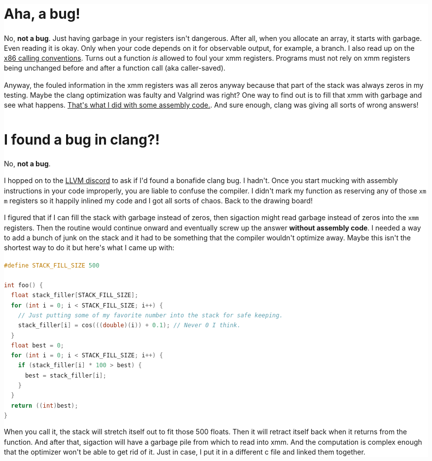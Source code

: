 # Aha, a bug!

No, __not a bug__.  Just having garbage in your registers isn't dangerous.  After all, when you allocate an array, it starts with garbage.  Even reading it is okay.  Only when your code depends on it for observable output, for example, a branch.  I also read up on the [x86 calling conventions](https://stackoverflow.com/a/18024743/4454).  Turns out a function *is* allowed to foul your xmm registers.  Programs must not rely on xmm registers being unchanged before and after a function call (aka caller-saved).

Anyway, the fouled information in the xmm registers was all zeros anyway because that part of the stack was always zeros in my testing.  Maybe the clang optimization was faulty and Valgrind was right?  One way to find out is to fill that xmm with garbage and see what happens.  [That's what I did with some assembly code.](https://godbolt.org/z/6s1rTd).  And sure enough, clang was giving all sorts of wrong answers!

# I found a bug in clang?!

No, __not a bug__.

I hopped on to the [LLVM discord](https://discord.com/channels/636084430946959380/636732781086638081) to ask if I'd found a bonafide clang bug.  I hadn't.  Once you start mucking with assembly instructions in your code improperly, you are liable to confuse the compiler.  I didn't mark my function as reserving any of those `xmm` registers so it happily inlined my code and I got all sorts of chaos.  Back to the drawing board!

I figured that if I can fill the stack with garbage instead of zeros, then sigaction might read garbage instead of zeros into the `xmm` registers.  Then the routine would continue onward and eventually screw up the answer **without assembly code**.  I needed a way to add a bunch of junk on the stack and it had to be something that the compiler wouldn't optimize away.  Maybe this isn't the shortest way to do it but here's what I came up with:

```c
#define STACK_FILL_SIZE 500

int foo() {
  float stack_filler[STACK_FILL_SIZE];
  for (int i = 0; i < STACK_FILL_SIZE; i++) {
    // Just putting some of my favorite number into the stack for safe keeping.
    stack_filler[i] = cos(((double)(i)) + 0.1); // Never 0 I think.
  }
  float best = 0;
  for (int i = 0; i < STACK_FILL_SIZE; i++) {
    if (stack_filler[i] * 100 > best) {
      best = stack_filler[i];
    }
  }
  return ((int)best);
}
```

When you call it, the stack will stretch itself out to fit those 500 floats.  Then it will retract itself back when it returns from the function.  And after that, sigaction will have a garbage pile from which to read into xmm.  And the computation is complex enough that the optimizer won't be able to get rid of it.  Just in case, I put it in a different c file and linked them together.
